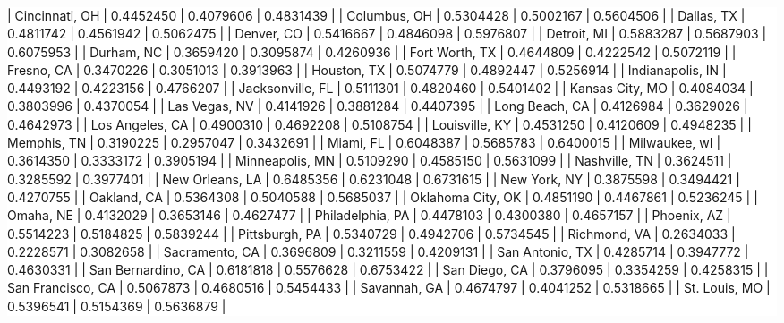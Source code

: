 | Cincinnati, OH     | 0.4452450 | 0.4079606 | 0.4831439 |
| Columbus, OH       | 0.5304428 | 0.5002167 | 0.5604506 |
| Dallas, TX         | 0.4811742 | 0.4561942 | 0.5062475 |
| Denver, CO         | 0.5416667 | 0.4846098 | 0.5976807 |
| Detroit, MI        | 0.5883287 | 0.5687903 | 0.6075953 |
| Durham, NC         | 0.3659420 | 0.3095874 | 0.4260936 |
| Fort Worth, TX     | 0.4644809 | 0.4222542 | 0.5072119 |
| Fresno, CA         | 0.3470226 | 0.3051013 | 0.3913963 |
| Houston, TX        | 0.5074779 | 0.4892447 | 0.5256914 |
| Indianapolis, IN   | 0.4493192 | 0.4223156 | 0.4766207 |
| Jacksonville, FL   | 0.5111301 | 0.4820460 | 0.5401402 |
| Kansas City, MO    | 0.4084034 | 0.3803996 | 0.4370054 |
| Las Vegas, NV      | 0.4141926 | 0.3881284 | 0.4407395 |
| Long Beach, CA     | 0.4126984 | 0.3629026 | 0.4642973 |
| Los Angeles, CA    | 0.4900310 | 0.4692208 | 0.5108754 |
| Louisville, KY     | 0.4531250 | 0.4120609 | 0.4948235 |
| Memphis, TN        | 0.3190225 | 0.2957047 | 0.3432691 |
| Miami, FL          | 0.6048387 | 0.5685783 | 0.6400015 |
| Milwaukee, wI      | 0.3614350 | 0.3333172 | 0.3905194 |
| Minneapolis, MN    | 0.5109290 | 0.4585150 | 0.5631099 |
| Nashville, TN      | 0.3624511 | 0.3285592 | 0.3977401 |
| New Orleans, LA    | 0.6485356 | 0.6231048 | 0.6731615 |
| New York, NY       | 0.3875598 | 0.3494421 | 0.4270755 |
| Oakland, CA        | 0.5364308 | 0.5040588 | 0.5685037 |
| Oklahoma City, OK  | 0.4851190 | 0.4467861 | 0.5236245 |
| Omaha, NE          | 0.4132029 | 0.3653146 | 0.4627477 |
| Philadelphia, PA   | 0.4478103 | 0.4300380 | 0.4657157 |
| Phoenix, AZ        | 0.5514223 | 0.5184825 | 0.5839244 |
| Pittsburgh, PA     | 0.5340729 | 0.4942706 | 0.5734545 |
| Richmond, VA       | 0.2634033 | 0.2228571 | 0.3082658 |
| Sacramento, CA     | 0.3696809 | 0.3211559 | 0.4209131 |
| San Antonio, TX    | 0.4285714 | 0.3947772 | 0.4630331 |
| San Bernardino, CA | 0.6181818 | 0.5576628 | 0.6753422 |
| San Diego, CA      | 0.3796095 | 0.3354259 | 0.4258315 |
| San Francisco, CA  | 0.5067873 | 0.4680516 | 0.5454433 |
| Savannah, GA       | 0.4674797 | 0.4041252 | 0.5318665 |
| St. Louis, MO      | 0.5396541 | 0.5154369 | 0.5636879 |